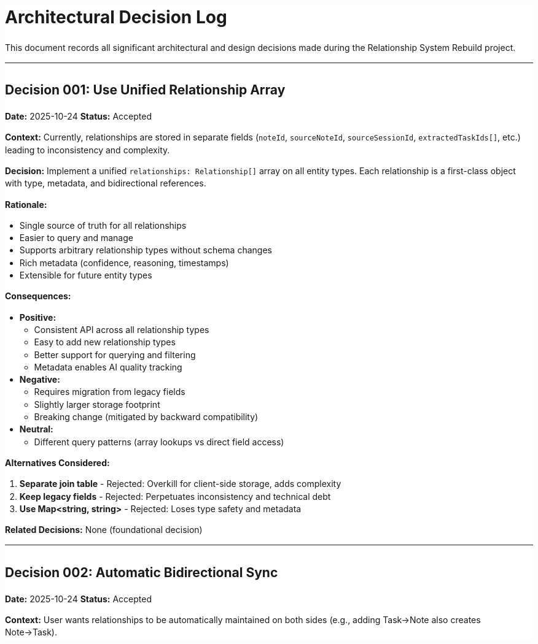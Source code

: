 # Architectural Decision Log

This document records all significant architectural and design decisions made during the Relationship System Rebuild project.

---

## Decision 001: Use Unified Relationship Array

**Date:** 2025-10-24
**Status:** Accepted

**Context:** Currently, relationships are stored in separate fields (`noteId`, `sourceNoteId`, `sourceSessionId`, `extractedTaskIds[]`, etc.) leading to inconsistency and complexity.

**Decision:** Implement a unified `relationships: Relationship[]` array on all entity types. Each relationship is a first-class object with type, metadata, and bidirectional references.

**Rationale:**
- Single source of truth for all relationships
- Easier to query and manage
- Supports arbitrary relationship types without schema changes
- Rich metadata (confidence, reasoning, timestamps)
- Extensible for future entity types

**Consequences:**
- **Positive:**
  - Consistent API across all relationship types
  - Easy to add new relationship types
  - Better support for querying and filtering
  - Metadata enables AI quality tracking
- **Negative:**
  - Requires migration from legacy fields
  - Slightly larger storage footprint
  - Breaking change (mitigated by backward compatibility)
- **Neutral:**
  - Different query patterns (array lookups vs direct field access)

**Alternatives Considered:**
1. **Separate join table** - Rejected: Overkill for client-side storage, adds complexity
2. **Keep legacy fields** - Rejected: Perpetuates inconsistency and technical debt
3. **Use Map<string, string>** - Rejected: Loses type safety and metadata

**Related Decisions:** None (foundational decision)

---

## Decision 002: Automatic Bidirectional Sync

**Date:** 2025-10-24
**Status:** Accepted

**Context:** User wants relationships to be automatically maintained on both sides (e.g., adding Task→Note also creates Note→Task).
